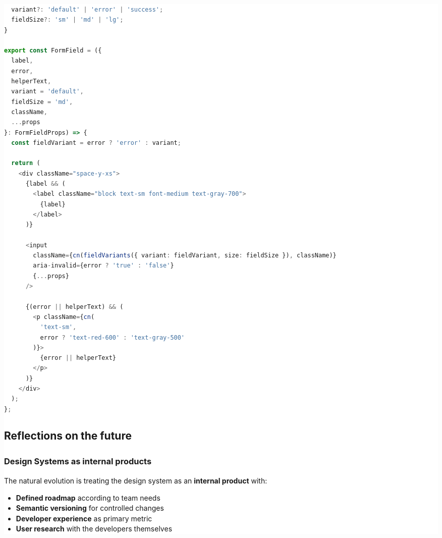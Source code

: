 ```typescript
  variant?: 'default' | 'error' | 'success';
  fieldSize?: 'sm' | 'md' | 'lg';
}

export const FormField = ({ 
  label, 
  error, 
  helperText, 
  variant = 'default',
  fieldSize = 'md',
  className,
  ...props 
}: FormFieldProps) => {
  const fieldVariant = error ? 'error' : variant;
  
  return (
    <div className="space-y-xs">
      {label && (
        <label className="block text-sm font-medium text-gray-700">
          {label}
        </label>
      )}
      
      <input
        className={cn(fieldVariants({ variant: fieldVariant, size: fieldSize }), className)}
        aria-invalid={error ? 'true' : 'false'}
        {...props}
      />
      
      {(error || helperText) && (
        <p className={cn(
          'text-sm',
          error ? 'text-red-600' : 'text-gray-500'
        )}>
          {error || helperText}
        </p>
      )}
    </div>
  );
};
```

## Reflections on the future

### Design Systems as internal products

The natural evolution is treating the design system as an **internal product** with:

- **Defined roadmap** according to team needs
- **Semantic versioning** for controlled changes  
- **Developer experience** as primary metric
- **User research** with the developers themselves
